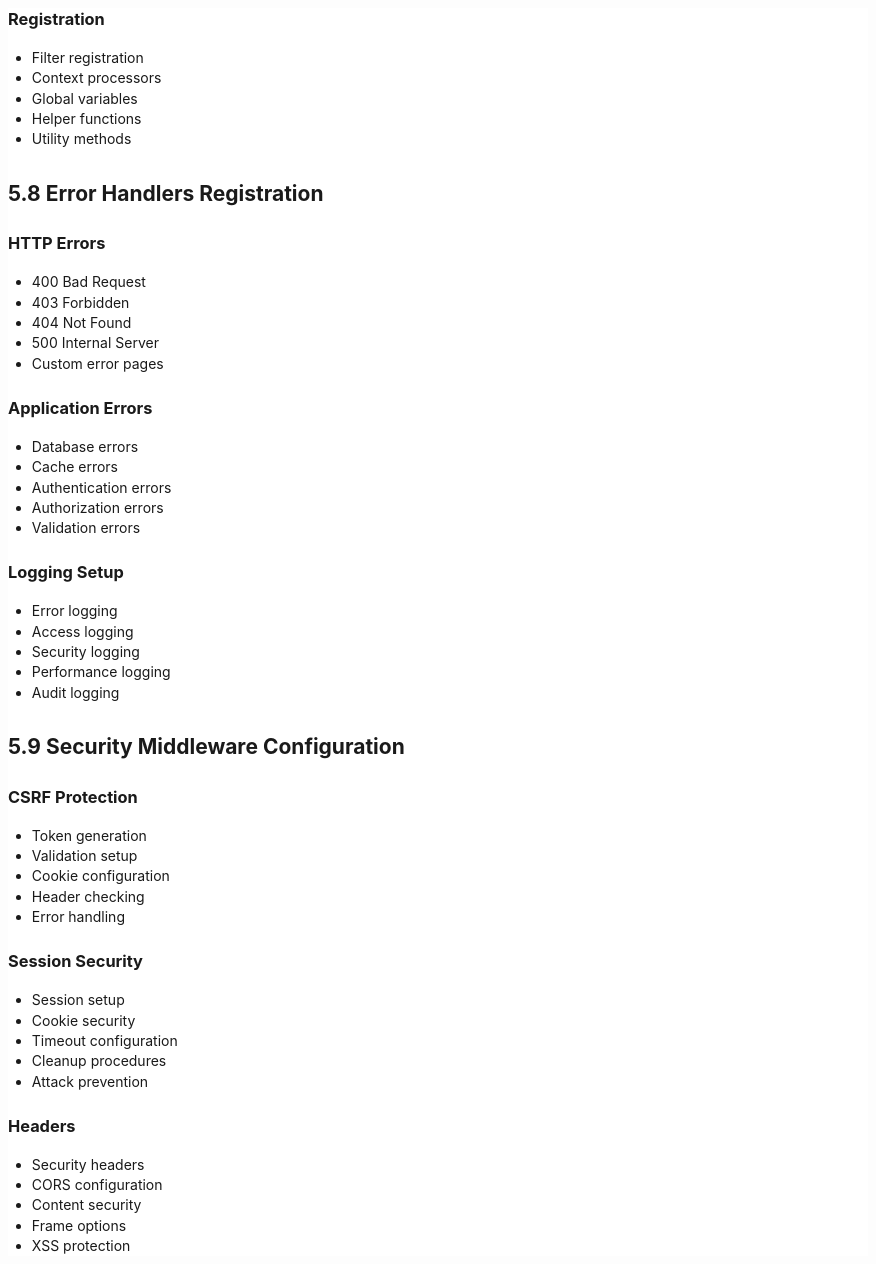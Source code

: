 ### Registration
- Filter registration
- Context processors
- Global variables
- Helper functions
- Utility methods

## 5.8 Error Handlers Registration
### HTTP Errors
- 400 Bad Request
- 403 Forbidden
- 404 Not Found
- 500 Internal Server
- Custom error pages

### Application Errors
- Database errors
- Cache errors
- Authentication errors
- Authorization errors
- Validation errors

### Logging Setup
- Error logging
- Access logging
- Security logging
- Performance logging
- Audit logging

## 5.9 Security Middleware Configuration
### CSRF Protection
- Token generation
- Validation setup
- Cookie configuration
- Header checking
- Error handling

### Session Security
- Session setup
- Cookie security
- Timeout configuration
- Cleanup procedures
- Attack prevention

### Headers
- Security headers
- CORS configuration
- Content security
- Frame options
- XSS protection

